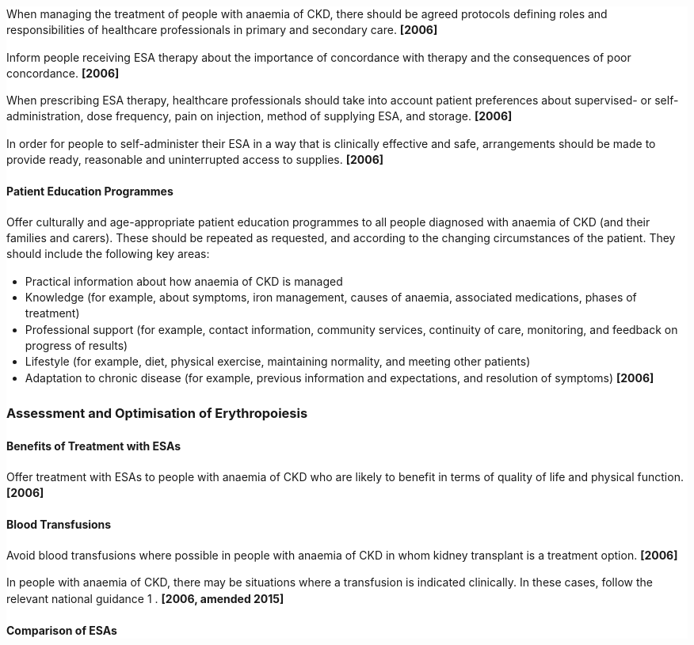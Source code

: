 
When managing the treatment of people with anaemia of CKD, there should be agreed protocols defining roles and responsibilities of healthcare professionals in primary and secondary care. **[2006]**


Inform people receiving ESA therapy about the importance of concordance with therapy and the consequences of poor concordance. **[2006]**


When prescribing ESA therapy, healthcare professionals should take into account patient preferences about supervised- or self-administration, dose frequency, pain on injection, method of supplying ESA, and storage. **[2006]**


In order for people to self-administer their ESA in a way that is clinically effective and safe, arrangements should be made to provide ready, reasonable and uninterrupted access to supplies. **[2006]**


####  Patient Education Programmes 


Offer culturally and age-appropriate patient education programmes to all people diagnosed with anaemia of CKD (and their families and carers). These should be repeated as requested, and according to the changing circumstances of the patient. They should include the following key areas: 


  * Practical information about how anaemia of CKD is managed 
  * Knowledge (for example, about symptoms, iron management, causes of anaemia, associated medications, phases of treatment) 
  * Professional support (for example, contact information, community services, continuity of care, monitoring, and feedback on progress of results) 
  * Lifestyle (for example, diet, physical exercise, maintaining normality, and meeting other patients) 
  * Adaptation to chronic disease (for example, previous information and expectations, and resolution of symptoms) **[2006]**




###  Assessment and Optimisation of Erythropoiesis 


####  Benefits of Treatment with ESAs 


Offer treatment with ESAs to people with anaemia of CKD who are likely to benefit in terms of quality of life and physical function. **[2006]**


####  Blood Transfusions 


Avoid blood transfusions where possible in people with anaemia of CKD in whom kidney transplant is a treatment option. **[2006]**


In people with anaemia of CKD, there may be situations where a transfusion is indicated clinically. In these cases, follow the relevant national guidance  1  . **[2006, amended 2015]**


####  Comparison of ESAs 
